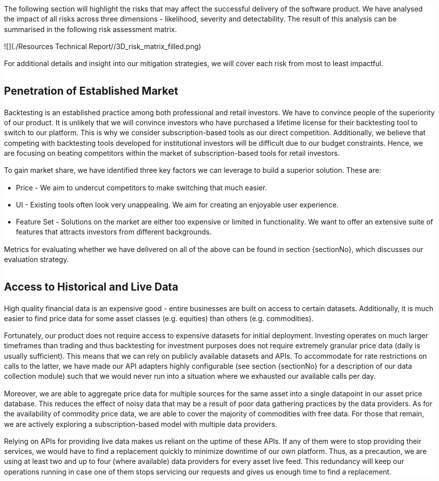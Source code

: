 The following section will highlight the risks that may affect the successful delivery of the software product. We have analysed the impact of all risks across three dimensions - likelihood, severity and detectability. The result of this analysis can be summarised in the following risk assessment matrix.

![](./Resources Technical Report//3D_risk_matrix_filled.png)

For additional details and insight into our mitigation strategies, we will cover each risk from most to least impactful.

## Penetration of Established Market

Backtesting is an established practice among both professional and retail investors. We have to convince people of the superiority of our product. It is unlikely that we will convince investors who have purchased a lifetime license for their backtesting tool to switch to our platform. This is why we consider subscription-based tools as our direct competition. Additionally, we believe that competing with backtesting tools developed for institutional investors will be difficult due to our budget constraints. Hence, we are focusing on beating competitors within the market of subscription-based tools for retail investors.

To gain market share, we have identified three key factors we can leverage to build a superior solution. These are:

* Price - We aim to undercut competitors to make switching that much easier.

* UI - Existing tools often look very unappealing. We aim for creating an enjoyable user experience.

* Feature Set - Solutions on the market are either too expensive or limited in functionality. We want to offer an extensive suite of features that attracts investors from different backgrounds.

Metrics for evaluating whether we have delivered on all of the above can be found in section {sectionNo}, which discusses our evaluation strategy.

## Access to Historical and Live Data

High quality financial data is an expensive good - entire businesses are built on access to certain datasets. Additionally, it is much easier to find price data for some asset classes (e.g. equities) than others (e.g. commodities).

Fortunately, our product does not require access to expensive datasets for initial deployment. Investing operates on much larger timeframes than trading and thus  backtesting for investment purposes does not require extremely granular price data (daily is usually sufficient). This means that we can rely on publicly available datasets and APIs. To accommodate for rate restrictions on calls to the latter, we have made our API adapters highly configurable (see section {sectionNo} for a description of our data collection module) such that we would never run into a situation where we exhausted our available calls per day.

Moreover, we are able to aggregate price data for multiple sources for the same asset into a single datapoint in our asset price database. This reduces the effect of noisy data that may be a result of poor data gathering practices by the data providers. As for the availability of commodity price data, we are able to cover the majority of commodities with free data. For those that remain, we are actively exploring a subscription-based model with multiple data providers.

Relying on APIs for providing live data makes us reliant on the uptime of these APIs. If any of them were to stop providing their services, we would have to find a replacement quickly to minimize downtime of our own platform. Thus, as a precaution, we are using at least two and up to four (where available) data providers for every asset live feed. This redundancy will keep our operations running in case one of them stops servicing our requests and gives us enough time to find a replacement.
